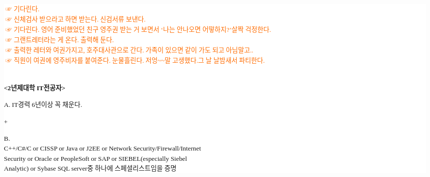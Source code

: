   <p style="margin: 0px; font-size: 13px; color: rgb(0, 0, 0); text-indent: 0px; line-height: 21px; font-family: '바탕'; text-align: justify;">
    <span style="font-size: 10pt; font-family: 돋움체;"><font color="#ff6c00">&nbsp;☞ 기다린다. </font></span>
  </p>
  
  <p style="margin: 0px; font-size: 13px; color: rgb(0, 0, 0); text-indent: 0px; line-height: 21px; font-family: '바탕'; text-align: justify;">
    <span style="font-size: 10pt; font-family: 돋움체;"><font color="#ff6c00">&nbsp;☞ 신체검사 받으라고 하면 받는다. 신검서류 보낸다.</font></span>
  </p>
  
  <p style="margin: 0px; font-size: 13px; color: rgb(0, 0, 0); text-indent: 0px; line-height: 21px; font-family: '바탕'; text-align: justify;">
    <span style="font-size: 10pt; font-family: 돋움체;"><font color="#ff6c00">&nbsp;☞ 기다린다. 영어 준비했었던 친구 영주권 받는 거 보면서 &#8216;나는 안나오면 어떻하지?&#8217;살짝 걱정한다.</font></span>
  </p>
  
  <p style="margin: 0px; font-size: 13px; color: rgb(0, 0, 0); text-indent: 0px; line-height: 21px; font-family: '바탕'; text-align: justify;">
    <span style="font-size: 10pt; font-family: 돋움체;"><font color="#ff6c00">&nbsp;☞ 그랜트레터라는 게 온다. 출력해 둔다. </font></span>
  </p>
  
  <p style="margin: 0px; font-size: 13px; color: rgb(0, 0, 0); text-indent: 0px; line-height: 21px; font-family: '바탕'; text-align: justify;">
    <span style="font-size: 10pt; font-family: 돋움체;"><font color="#ff6c00">&nbsp;☞ 출력한 레터와 여권가지고, 호주대사관으로 간다. 가족이 있으면 같이 가도 되고 아님말고..</font></span>
  </p>
  
  <p style="margin: 0px; font-size: 13px; color: rgb(0, 0, 0); text-indent: 0px; line-height: 21px; font-family: '바탕'; text-align: justify;">
    <span style="font-size: 10pt; font-family: 돋움체;"><font color="#ff6c00">&nbsp;☞ 직원이 여권에 영주비자를 붙여준다. 눈물흘린다. 저엉~~말 고생했다.그 날 날밤새서 파티한다. </font></span>
  </p>
  
  <p style="margin: 0px; font-size: 13px; color: rgb(0, 0, 0); text-indent: 0px; line-height: 21px; font-family: '바탕'; text-align: justify;">
    &nbsp;
  </p>
  
  <p>
    <span style="font-size: 10pt; font-family: 돋움체;"><strong><2년제대학 IT전공자></strong></span>
  </p>
  
  <p>
    <span style="font-size: 10pt; font-family: 돋움체;">A. IT경력 6년이상 꼭 채운다.</span>
  </p>
  
  <p>
    <span style="font-size: 10pt; font-family: 돋움체;">+</span>
  </p>
  
  <p>
    <span style="font-size: 10pt; font-family: 돋움체;">B.<br /> C++/C#/C or CISSP or Java or J2EE or Network Security/Firewall/Internet<br /> Security or Oracle or PeopleSoft or SAP or SIEBEL(especially Siebel<br /> Analytic) or Syb<span style="font-family: 돋움체;"></span>ase SQL server중 하나에 스페셜리스트임을 증명</span>
  </p>
  